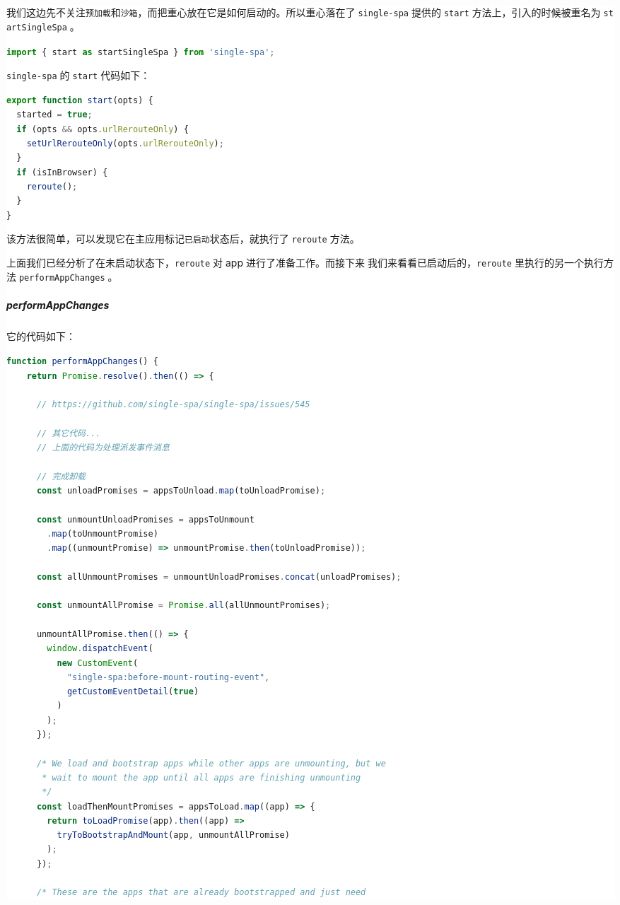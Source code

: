 我们这边先不关注`预加载`和`沙箱`，而把重心放在它是如何启动的。所以重心落在了 `single-spa` 提供的 `start` 方法上，引入的时候被重名为 `startSingleSpa` 。

``` typescript
import { start as startSingleSpa } from 'single-spa';
```

 `single-spa` 的 `start` 代码如下：

``` javascript
export function start(opts) {
  started = true;
  if (opts && opts.urlRerouteOnly) {
    setUrlRerouteOnly(opts.urlRerouteOnly);
  }
  if (isInBrowser) {
    reroute();
  }
}
```

该方法很简单，可以发现它在主应用标记`已启动`状态后，就执行了 `reroute` 方法。

上面我们已经分析了在未启动状态下，`reroute` 对 app 进行了准备工作。而接下来 我们来看看已启动后的，`reroute` 里执行的另一个执行方法 `performAppChanges` 。

##### performAppChanges

它的代码如下：

``` javascript
function performAppChanges() {
    return Promise.resolve().then(() => {

      // https://github.com/single-spa/single-spa/issues/545

      // 其它代码...
      // 上面的代码为处理派发事件消息

      // 完成卸载
      const unloadPromises = appsToUnload.map(toUnloadPromise);

      const unmountUnloadPromises = appsToUnmount
        .map(toUnmountPromise)
        .map((unmountPromise) => unmountPromise.then(toUnloadPromise));

      const allUnmountPromises = unmountUnloadPromises.concat(unloadPromises);

      const unmountAllPromise = Promise.all(allUnmountPromises);

      unmountAllPromise.then(() => {
        window.dispatchEvent(
          new CustomEvent(
            "single-spa:before-mount-routing-event",
            getCustomEventDetail(true)
          )
        );
      });

      /* We load and bootstrap apps while other apps are unmounting, but we
       * wait to mount the app until all apps are finishing unmounting
       */
      const loadThenMountPromises = appsToLoad.map((app) => {
        return toLoadPromise(app).then((app) =>
          tryToBootstrapAndMount(app, unmountAllPromise)
        );
      });

      /* These are the apps that are already bootstrapped and just need
```